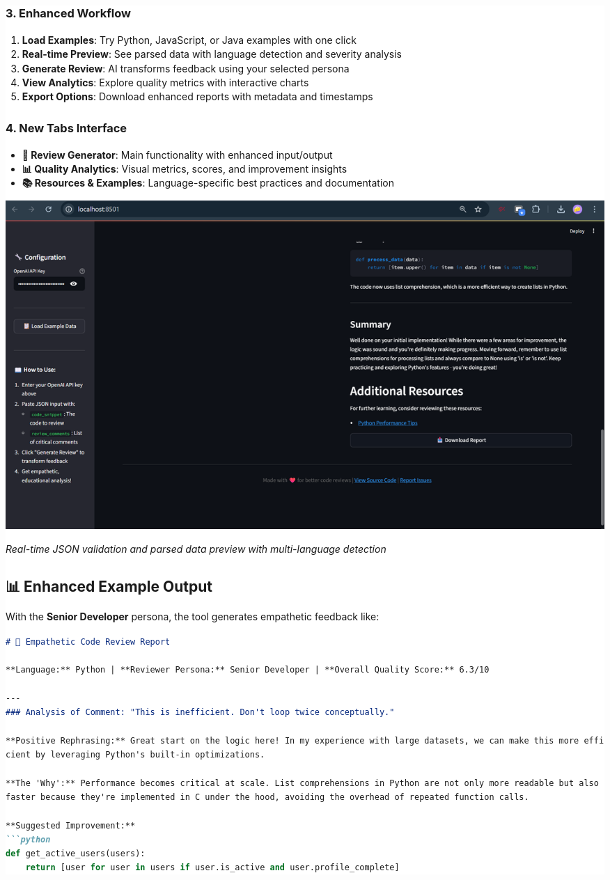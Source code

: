 ### 3. Enhanced Workflow
1. **Load Examples**: Try Python, JavaScript, or Java examples with one click
2. **Real-time Preview**: See parsed data with language detection and severity analysis
3. **Generate Review**: AI transforms feedback using your selected persona
4. **View Analytics**: Explore quality metrics with interactive charts
5. **Export Options**: Download enhanced reports with metadata and timestamps

### 4. New Tabs Interface
- **📝 Review Generator**: Main functionality with enhanced input/output
- **📊 Quality Analytics**: Visual metrics, scores, and improvement insights  
- **📚 Resources & Examples**: Language-specific best practices and documentation

![Input Processing](image%20copy%202.png)

*Real-time JSON validation and parsed data preview with multi-language detection*

## 📊 Enhanced Example Output

With the **Senior Developer** persona, the tool generates empathetic feedback like:

```markdown
# 📝 Empathetic Code Review Report

**Language:** Python | **Reviewer Persona:** Senior Developer | **Overall Quality Score:** 6.3/10

---
### Analysis of Comment: "This is inefficient. Don't loop twice conceptually."

**Positive Rephrasing:** Great start on the logic here! In my experience with large datasets, we can make this more efficient by leveraging Python's built-in optimizations.

**The 'Why':** Performance becomes critical at scale. List comprehensions in Python are not only more readable but also faster because they're implemented in C under the hood, avoiding the overhead of repeated function calls.

**Suggested Improvement:**
```python
def get_active_users(users):
    return [user for user in users if user.is_active and user.profile_complete]
```
